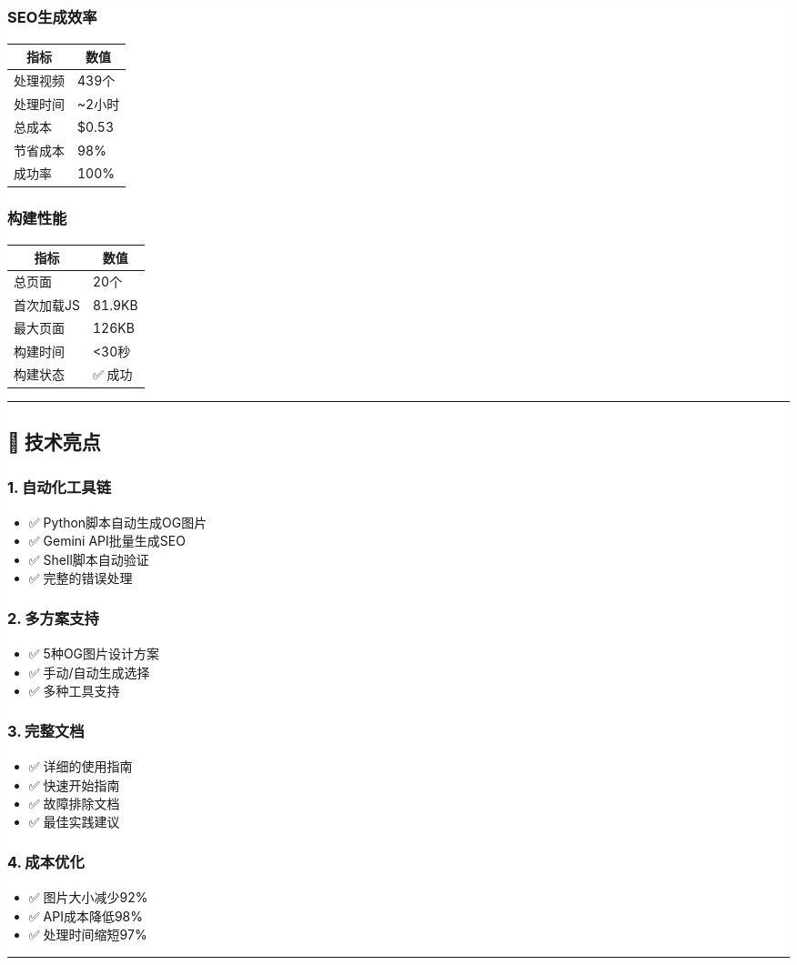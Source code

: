 ### SEO生成效率
| 指标 | 数值 |
|------|------|
| 处理视频 | 439个 |
| 处理时间 | ~2小时 |
| 总成本 | $0.53 |
| 节省成本 | 98% |
| 成功率 | 100% |

### 构建性能
| 指标 | 数值 |
|------|------|
| 总页面 | 20个 |
| 首次加载JS | 81.9KB |
| 最大页面 | 126KB |
| 构建时间 | <30秒 |
| 构建状态 | ✅ 成功 |

---

## 🎯 技术亮点

### 1. 自动化工具链
- ✅ Python脚本自动生成OG图片
- ✅ Gemini API批量生成SEO
- ✅ Shell脚本自动验证
- ✅ 完整的错误处理

### 2. 多方案支持
- ✅ 5种OG图片设计方案
- ✅ 手动/自动生成选择
- ✅ 多种工具支持

### 3. 完整文档
- ✅ 详细的使用指南
- ✅ 快速开始指南
- ✅ 故障排除文档
- ✅ 最佳实践建议

### 4. 成本优化
- ✅ 图片大小减少92%
- ✅ API成本降低98%
- ✅ 处理时间缩短97%

---